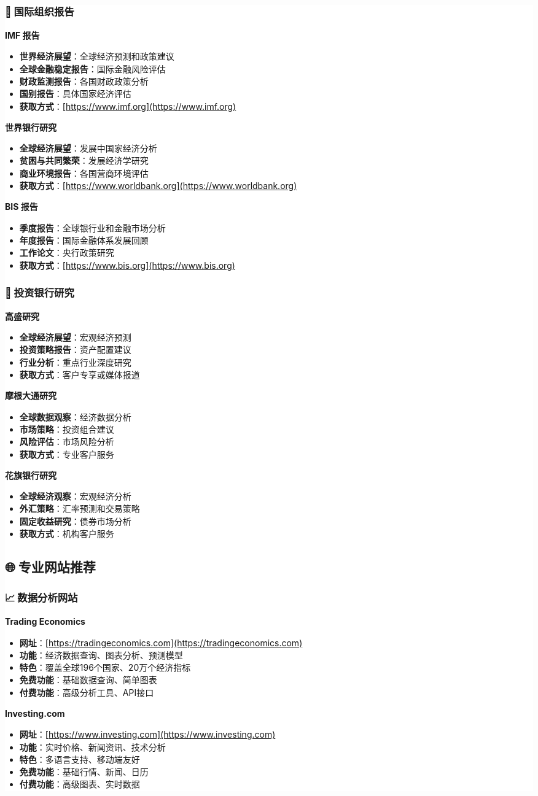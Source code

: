 ### 🏢 国际组织报告

**IMF 报告**
- **世界经济展望**：全球经济预测和政策建议
- **全球金融稳定报告**：国际金融风险评估
- **财政监测报告**：各国财政政策分析
- **国别报告**：具体国家经济评估
- **获取方式**：[https://www.imf.org](https://www.imf.org)

**世界银行研究**
- **全球经济展望**：发展中国家经济分析
- **贫困与共同繁荣**：发展经济学研究
- **商业环境报告**：各国营商环境评估
- **获取方式**：[https://www.worldbank.org](https://www.worldbank.org)

**BIS 报告**
- **季度报告**：全球银行业和金融市场分析
- **年度报告**：国际金融体系发展回顾
- **工作论文**：央行政策研究
- **获取方式**：[https://www.bis.org](https://www.bis.org)

### 💼 投资银行研究

**高盛研究**
- **全球经济展望**：宏观经济预测
- **投资策略报告**：资产配置建议
- **行业分析**：重点行业深度研究
- **获取方式**：客户专享或媒体报道

**摩根大通研究**
- **全球数据观察**：经济数据分析
- **市场策略**：投资组合建议
- **风险评估**：市场风险分析
- **获取方式**：专业客户服务

**花旗银行研究**
- **全球经济观察**：宏观经济分析
- **外汇策略**：汇率预测和交易策略
- **固定收益研究**：债券市场分析
- **获取方式**：机构客户服务

## 🌐 专业网站推荐

### 📈 数据分析网站

**Trading Economics**
- **网址**：[https://tradingeconomics.com](https://tradingeconomics.com)
- **功能**：经济数据查询、图表分析、预测模型
- **特色**：覆盖全球196个国家、20万个经济指标
- **免费功能**：基础数据查询、简单图表
- **付费功能**：高级分析工具、API接口

**Investing.com**
- **网址**：[https://www.investing.com](https://www.investing.com)
- **功能**：实时价格、新闻资讯、技术分析
- **特色**：多语言支持、移动端友好
- **免费功能**：基础行情、新闻、日历
- **付费功能**：高级图表、实时数据
